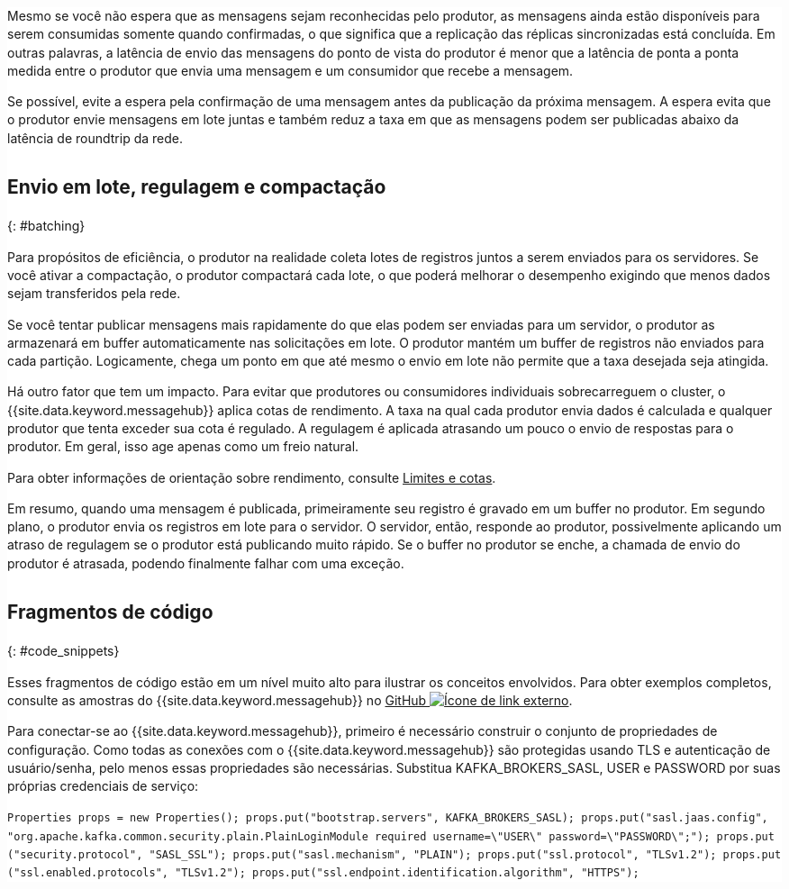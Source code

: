 </dl>

Mesmo se você não espera que as mensagens sejam reconhecidas pelo produtor, as mensagens ainda estão disponíveis para serem consumidas somente quando confirmadas, o que significa que a replicação das réplicas sincronizadas está concluída. Em outras palavras, a latência de envio das mensagens do ponto de vista do produtor é menor que a latência de ponta a ponta medida entre o produtor que envia uma mensagem e um consumidor que recebe a mensagem.

Se possível, evite a espera pela confirmação de uma mensagem antes da publicação da próxima mensagem. A espera evita que o produtor envie mensagens em lote juntas e também reduz a taxa em que as mensagens podem ser publicadas abaixo da latência de roundtrip da rede.

## Envio em lote, regulagem e compactação
{: #batching}

Para propósitos de eficiência, o produtor na realidade coleta lotes de registros juntos a serem enviados para os servidores. Se você ativar a compactação, o produtor compactará cada lote, o que poderá melhorar o desempenho exigindo que menos dados sejam transferidos pela rede.

Se você tentar publicar mensagens mais rapidamente do que elas podem ser enviadas para um servidor, o produtor as armazenará em buffer automaticamente nas solicitações em lote. O produtor mantém um buffer de registros não enviados para cada partição. Logicamente, chega um ponto em que até mesmo o envio em lote não permite que a taxa desejada seja atingida.
 
Há outro fator que tem um impacto. Para evitar que produtores ou consumidores individuais sobrecarreguem o cluster, o {{site.data.keyword.messagehub}} aplica cotas de rendimento. A taxa na qual cada produtor envia dados é calculada e qualquer produtor que tenta exceder sua cota é regulado. A regulagem é aplicada
atrasando um pouco o envio de respostas para o produtor. Em geral, isso age apenas como um freio natural.

Para obter informações de orientação sobre rendimento, consulte [Limites e cotas](/docs/services/EventStreams?topic=eventstreams-kafka_quotas#kafka_quotas). 
 
Em resumo, quando uma mensagem é publicada, primeiramente seu registro é gravado em um buffer no produtor. Em segundo plano, o produtor envia os registros em lote para o servidor. O servidor, então, responde ao produtor, possivelmente aplicando um atraso de regulagem se o produtor está publicando muito rápido. Se o buffer no produtor se enche, a chamada de envio do produtor é atrasada, podendo finalmente falhar com uma exceção.

## Fragmentos de código
{: #code_snippets}

Esses fragmentos de código estão em um nível muito alto para ilustrar os conceitos envolvidos. Para obter exemplos completos, consulte as amostras do {{site.data.keyword.messagehub}} no [GitHub ![Ícone de link externo](../../icons/launch-glyph.svg "Ícone de link externo")](https://github.com/ibm-messaging/event-streams-samples).

Para conectar-se ao {{site.data.keyword.messagehub}}, primeiro é necessário construir o conjunto de propriedades de configuração. Como todas as conexões com o {{site.data.keyword.messagehub}} são protegidas usando TLS e autenticação de usuário/senha, pelo menos essas propriedades são necessárias. Substitua KAFKA_BROKERS_SASL, USER e PASSWORD por suas próprias credenciais de serviço:

```
Properties props = new Properties(); props.put("bootstrap.servers", KAFKA_BROKERS_SASL); props.put("sasl.jaas.config", "org.apache.kafka.common.security.plain.PlainLoginModule required username=\"USER\" password=\"PASSWORD\";"); props.put("security.protocol", "SASL_SSL"); props.put("sasl.mechanism", "PLAIN"); props.put("ssl.protocol", "TLSv1.2"); props.put("ssl.enabled.protocols", "TLSv1.2"); props.put("ssl.endpoint.identification.algorithm", "HTTPS");
```
